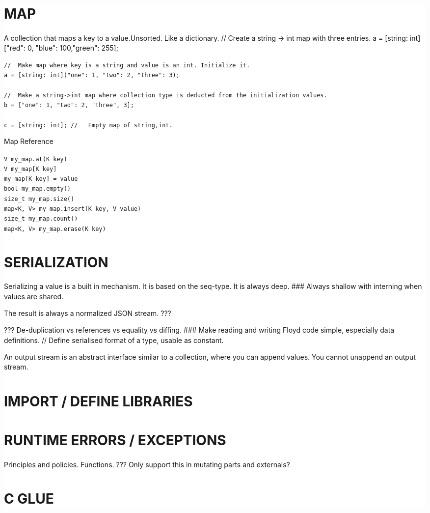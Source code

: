 
# MAP
A collection that maps a key to a value.Unsorted. Like a dictionary. 
	//	Create a string -> int map with three entries.
	a = [string: int]["red": 0, "blue": 100,"green": 255];

	//	Make map where key is a string and value is an int. Initialize it.
	a = [string: int]("one": 1, "two": 2, "three": 3);

	//	Make a string->int map where collection type is deducted from the initialization values.
	b = ["one": 1, "two": 2, "three", 3];

	c = [string: int]; //	Empty map of string,int.
	

Map Reference

	V my_map.at(K key)
	V my_map[K key]
	my_map[K key] = value
	bool my_map.empty()
	size_t my_map.size()
	map<K, V> my_map.insert(K key, V value)
	size_t my_map.count()
	map<K, V> my_map.erase(K key)




# SERIALIZATION
Serializing a value is a built in mechanism. It is based on the seq-type.
It is always deep. ### Always shallow with interning when values are shared.

The result is always a normalized JSON stream. ???

??? De-duplication vs references vs equality vs diffing.
	### Make reading and writing Floyd code simple, especially data definitions.
//	Define serialised format of a type, usable as constant.

An output stream is an abstract interface similar to a collection, where you can append values. You cannot unappend an output stream.


# IMPORT / DEFINE LIBRARIES

# RUNTIME ERRORS / EXCEPTIONS
Principles and policies.
Functions.
	??? Only support this in mutating parts and externals?


# C GLUE
